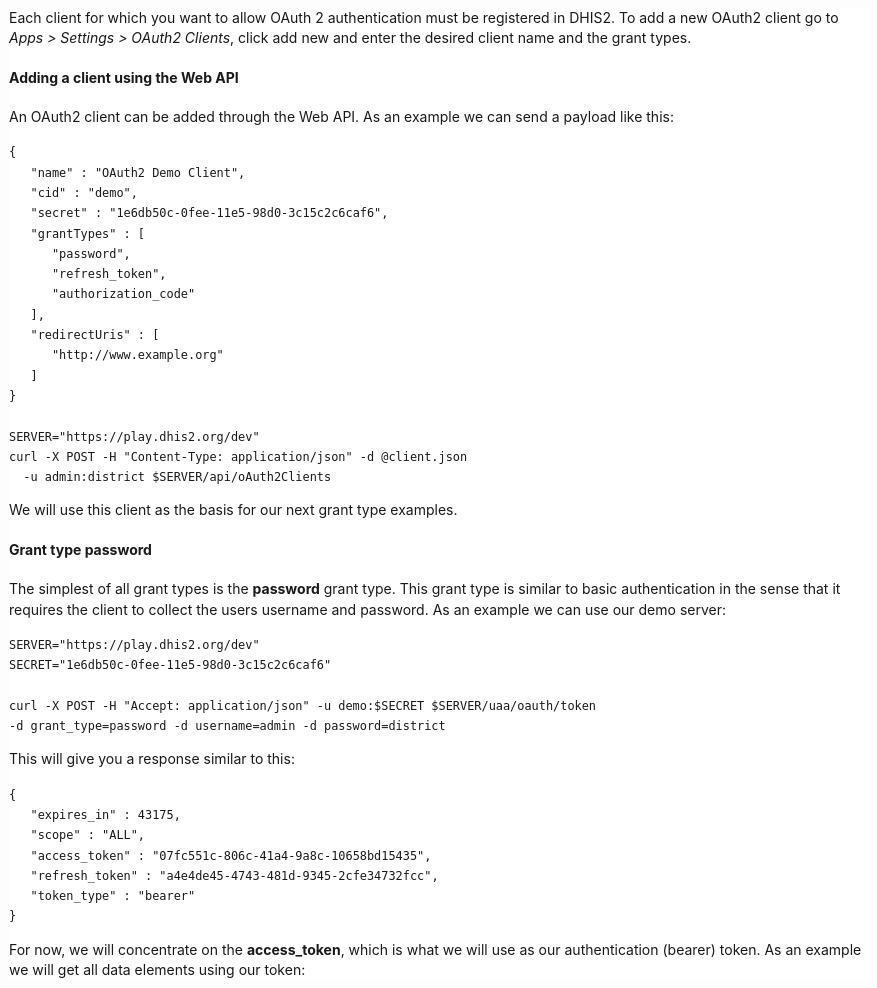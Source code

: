 Each client for which you want to allow OAuth 2 authentication must be
registered in DHIS2. To add a new OAuth2 client go to *Apps \> Settings
\> OAuth2 Clients*, click add new and enter the desired client name and
the grant types.

#### Adding a client using the Web API

An OAuth2 client can be added through the Web API. As an example we can
send a payload like this:

    {
       "name" : "OAuth2 Demo Client",
       "cid" : "demo",
       "secret" : "1e6db50c-0fee-11e5-98d0-3c15c2c6caf6",
       "grantTypes" : [
          "password",
          "refresh_token",
          "authorization_code"
       ],
       "redirectUris" : [
          "http://www.example.org"
       ]
    }

    SERVER="https://play.dhis2.org/dev"
    curl -X POST -H "Content-Type: application/json" -d @client.json
      -u admin:district $SERVER/api/oAuth2Clients

We will use this client as the basis for our next grant type examples.

#### Grant type password



The simplest of all grant types is the **password** grant type. This
grant type is similar to basic authentication in the sense that it
requires the client to collect the users username and password. As an
example we can use our demo server:

    SERVER="https://play.dhis2.org/dev"
    SECRET="1e6db50c-0fee-11e5-98d0-3c15c2c6caf6"

    curl -X POST -H "Accept: application/json" -u demo:$SECRET $SERVER/uaa/oauth/token
    -d grant_type=password -d username=admin -d password=district

This will give you a response similar to this:

    {
       "expires_in" : 43175,
       "scope" : "ALL",
       "access_token" : "07fc551c-806c-41a4-9a8c-10658bd15435",
       "refresh_token" : "a4e4de45-4743-481d-9345-2cfe34732fcc",
       "token_type" : "bearer"
    }

For now, we will concentrate on the **access\_token**, which is what we
will use as our authentication (bearer) token. As an example we will get
all data elements using our token:
